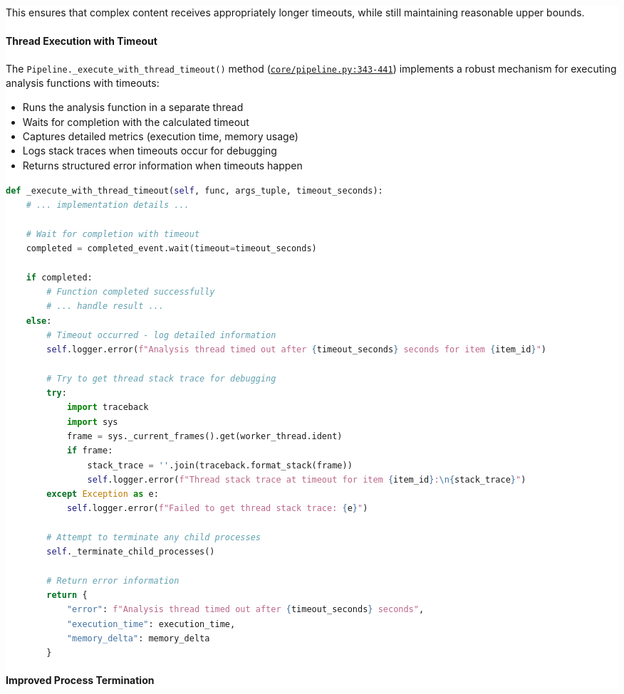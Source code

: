 This ensures that complex content receives appropriately longer timeouts, while still maintaining reasonable upper bounds.

#### Thread Execution with Timeout

The `Pipeline._execute_with_thread_timeout()` method ([`core/pipeline.py:343-441`](core/pipeline.py:343-441)) implements a robust mechanism for executing analysis functions with timeouts:

- Runs the analysis function in a separate thread
- Waits for completion with the calculated timeout
- Captures detailed metrics (execution time, memory usage)
- Logs stack traces when timeouts occur for debugging
- Returns structured error information when timeouts happen

```python
def _execute_with_thread_timeout(self, func, args_tuple, timeout_seconds):
    # ... implementation details ...
    
    # Wait for completion with timeout
    completed = completed_event.wait(timeout=timeout_seconds)
    
    if completed:
        # Function completed successfully
        # ... handle result ...
    else:
        # Timeout occurred - log detailed information
        self.logger.error(f"Analysis thread timed out after {timeout_seconds} seconds for item {item_id}")
        
        # Try to get thread stack trace for debugging
        try:
            import traceback
            import sys
            frame = sys._current_frames().get(worker_thread.ident)
            if frame:
                stack_trace = ''.join(traceback.format_stack(frame))
                self.logger.error(f"Thread stack trace at timeout for item {item_id}:\n{stack_trace}")
        except Exception as e:
            self.logger.error(f"Failed to get thread stack trace: {e}")
        
        # Attempt to terminate any child processes
        self._terminate_child_processes()
        
        # Return error information
        return {
            "error": f"Analysis thread timed out after {timeout_seconds} seconds",
            "execution_time": execution_time,
            "memory_delta": memory_delta
        }
```

#### Improved Process Termination
